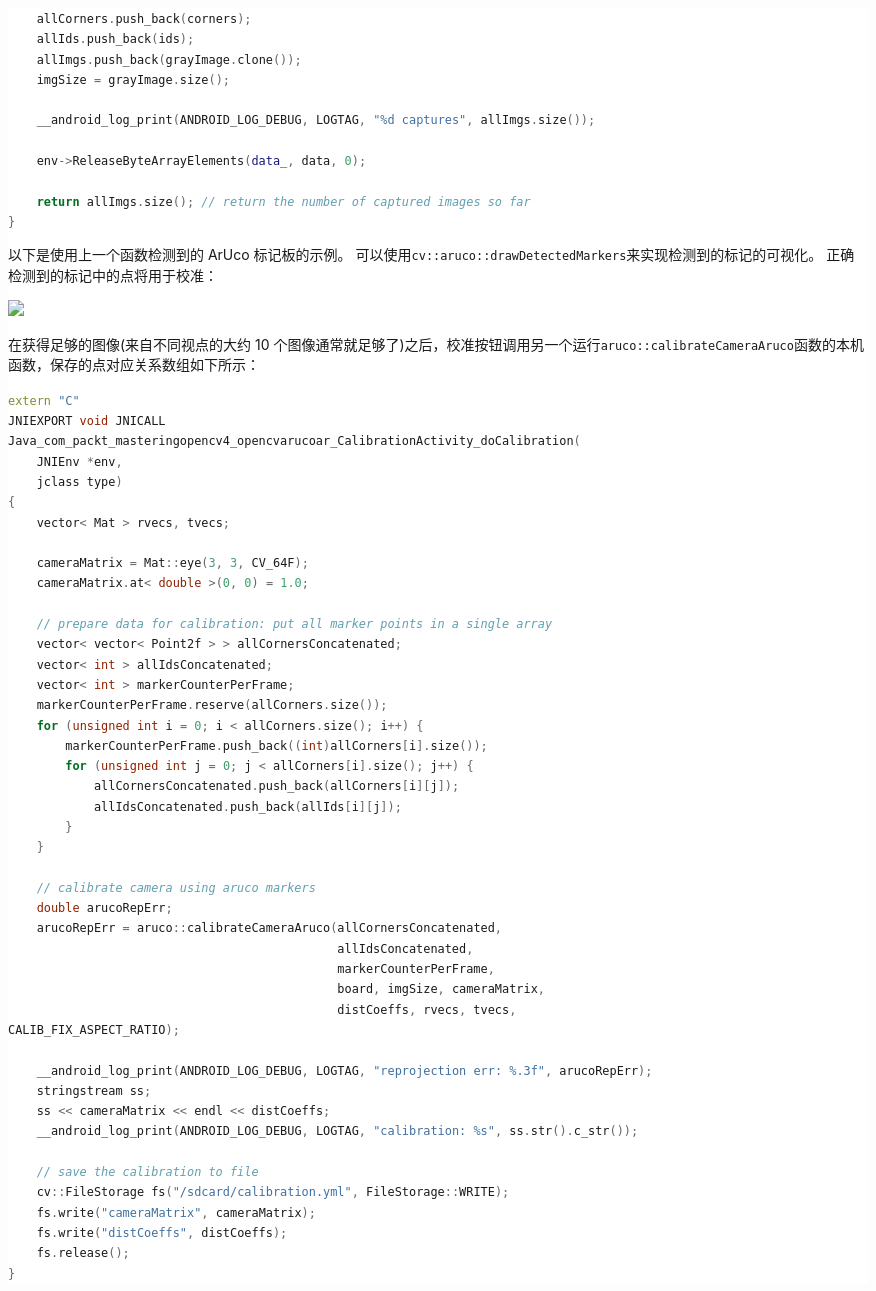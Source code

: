 ```cpp
    allCorners.push_back(corners);
    allIds.push_back(ids);
    allImgs.push_back(grayImage.clone());
    imgSize = grayImage.size();

    __android_log_print(ANDROID_LOG_DEBUG, LOGTAG, "%d captures", allImgs.size());

    env->ReleaseByteArrayElements(data_, data, 0);

    return allImgs.size(); // return the number of captured images so far
}
```

以下是使用上一个函数检测到的 ArUco 标记板的示例。 可以使用`cv::aruco::drawDetectedMarkers`来实现检测到的标记的可视化。 正确检测到的标记中的点将用于校准：

![](assets/d5ce224a-2a67-4b49-a76e-79c4b824d645.png)

在获得足够的图像(来自不同视点的大约 10 个图像通常就足够了)之后，校准按钮调用另一个运行`aruco::calibrateCameraAruco`函数的本机函数，保存的点对应关系数组如下所示：

```cpp
extern "C"
JNIEXPORT void JNICALL
Java_com_packt_masteringopencv4_opencvarucoar_CalibrationActivity_doCalibration(
    JNIEnv *env,
    jclass type) 
{
    vector< Mat > rvecs, tvecs;

    cameraMatrix = Mat::eye(3, 3, CV_64F);
    cameraMatrix.at< double >(0, 0) = 1.0;

    // prepare data for calibration: put all marker points in a single array
    vector< vector< Point2f > > allCornersConcatenated;
    vector< int > allIdsConcatenated;
    vector< int > markerCounterPerFrame;
    markerCounterPerFrame.reserve(allCorners.size());
    for (unsigned int i = 0; i < allCorners.size(); i++) {
        markerCounterPerFrame.push_back((int)allCorners[i].size());
        for (unsigned int j = 0; j < allCorners[i].size(); j++) {
            allCornersConcatenated.push_back(allCorners[i][j]);
            allIdsConcatenated.push_back(allIds[i][j]);
        }
    }

    // calibrate camera using aruco markers
    double arucoRepErr;
    arucoRepErr = aruco::calibrateCameraAruco(allCornersConcatenated, 
                                              allIdsConcatenated,
                                              markerCounterPerFrame, 
                                              board, imgSize, cameraMatrix,
                                              distCoeffs, rvecs, tvecs,                                                                                   CALIB_FIX_ASPECT_RATIO);

    __android_log_print(ANDROID_LOG_DEBUG, LOGTAG, "reprojection err: %.3f", arucoRepErr);
    stringstream ss;
    ss << cameraMatrix << endl << distCoeffs;
    __android_log_print(ANDROID_LOG_DEBUG, LOGTAG, "calibration: %s", ss.str().c_str());

    // save the calibration to file
    cv::FileStorage fs("/sdcard/calibration.yml", FileStorage::WRITE);
    fs.write("cameraMatrix", cameraMatrix);
    fs.write("distCoeffs", distCoeffs);
    fs.release();
}
```